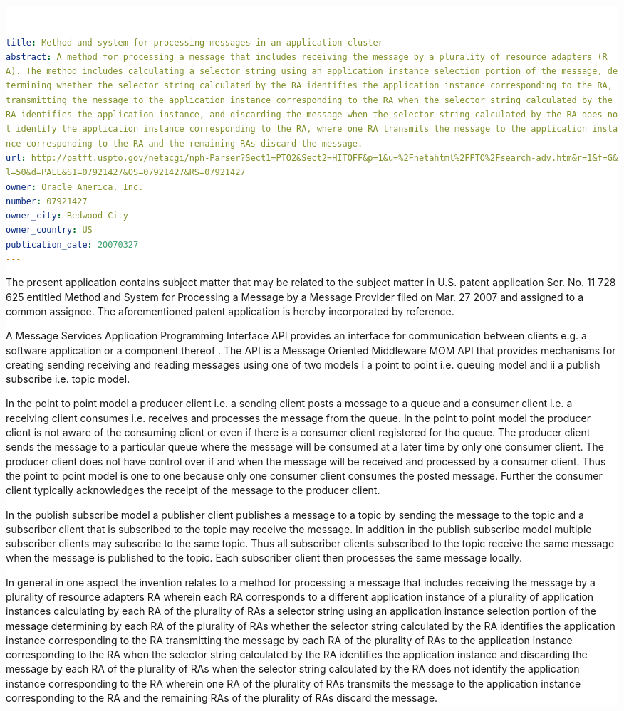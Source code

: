 ```yaml
---

title: Method and system for processing messages in an application cluster
abstract: A method for processing a message that includes receiving the message by a plurality of resource adapters (RA). The method includes calculating a selector string using an application instance selection portion of the message, determining whether the selector string calculated by the RA identifies the application instance corresponding to the RA, transmitting the message to the application instance corresponding to the RA when the selector string calculated by the RA identifies the application instance, and discarding the message when the selector string calculated by the RA does not identify the application instance corresponding to the RA, where one RA transmits the message to the application instance corresponding to the RA and the remaining RAs discard the message.
url: http://patft.uspto.gov/netacgi/nph-Parser?Sect1=PTO2&Sect2=HITOFF&p=1&u=%2Fnetahtml%2FPTO%2Fsearch-adv.htm&r=1&f=G&l=50&d=PALL&S1=07921427&OS=07921427&RS=07921427
owner: Oracle America, Inc.
number: 07921427
owner_city: Redwood City
owner_country: US
publication_date: 20070327
---
```

The present application contains subject matter that may be related to the subject matter in U.S. patent application Ser. No. 11 728 625 entitled Method and System for Processing a Message by a Message Provider filed on Mar. 27 2007 and assigned to a common assignee. The aforementioned patent application is hereby incorporated by reference.

A Message Services Application Programming Interface API provides an interface for communication between clients e.g. a software application or a component thereof . The API is a Message Oriented Middleware MOM API that provides mechanisms for creating sending receiving and reading messages using one of two models i a point to point i.e. queuing model and ii a publish subscribe i.e. topic model.

In the point to point model a producer client i.e. a sending client posts a message to a queue and a consumer client i.e. a receiving client consumes i.e. receives and processes the message from the queue. In the point to point model the producer client is not aware of the consuming client or even if there is a consumer client registered for the queue. The producer client sends the message to a particular queue where the message will be consumed at a later time by only one consumer client. The producer client does not have control over if and when the message will be received and processed by a consumer client. Thus the point to point model is one to one because only one consumer client consumes the posted message. Further the consumer client typically acknowledges the receipt of the message to the producer client.

In the publish subscribe model a publisher client publishes a message to a topic by sending the message to the topic and a subscriber client that is subscribed to the topic may receive the message. In addition in the publish subscribe model multiple subscriber clients may subscribe to the same topic. Thus all subscriber clients subscribed to the topic receive the same message when the message is published to the topic. Each subscriber client then processes the same message locally.

In general in one aspect the invention relates to a method for processing a message that includes receiving the message by a plurality of resource adapters RA wherein each RA corresponds to a different application instance of a plurality of application instances calculating by each RA of the plurality of RAs a selector string using an application instance selection portion of the message determining by each RA of the plurality of RAs whether the selector string calculated by the RA identifies the application instance corresponding to the RA transmitting the message by each RA of the plurality of RAs to the application instance corresponding to the RA when the selector string calculated by the RA identifies the application instance and discarding the message by each RA of the plurality of RAs when the selector string calculated by the RA does not identify the application instance corresponding to the RA wherein one RA of the plurality of RAs transmits the message to the application instance corresponding to the RA and the remaining RAs of the plurality of RAs discard the message.
